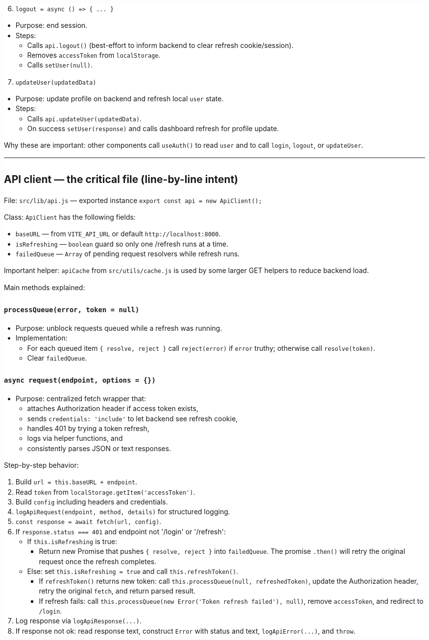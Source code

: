 6) `logout = async () => { ... }`
- Purpose: end session.
- Steps:
  - Calls `api.logout()` (best-effort to inform backend to clear refresh cookie/session).
  - Removes `accessToken` from `localStorage`.
  - Calls `setUser(null)`.

7) `updateUser(updatedData)`
- Purpose: update profile on backend and refresh local `user` state.
- Steps:
  - Calls `api.updateUser(updatedData)`.
  - On success `setUser(response)` and calls dashboard refresh for profile update.

Why these are important: other components call `useAuth()` to read `user` and to call `login`, `logout`, or `updateUser`.

---

## API client — the critical file (line-by-line intent)

File: `src/lib/api.js` — exported instance `export const api = new ApiClient();`

Class: `ApiClient` has the following fields:
- `baseURL` — from `VITE_API_URL` or default `http://localhost:8000`.
- `isRefreshing` — `boolean` guard so only one /refresh runs at a time.
- `failedQueue` — `Array` of pending request resolvers while refresh runs.

Important helper: `apiCache` from `src/utils/cache.js` is used by some larger GET helpers to reduce backend load.

Main methods explained:

### `processQueue(error, token = null)`
- Purpose: unblock requests queued while a refresh was running.
- Implementation:
  - For each queued item `{ resolve, reject }` call `reject(error)` if `error` truthy; otherwise call `resolve(token)`.
  - Clear `failedQueue`.

### `async request(endpoint, options = {})`
- Purpose: centralized fetch wrapper that:
  - attaches Authorization header if access token exists,
  - sends `credentials: 'include'` to let backend see refresh cookie,
  - handles 401 by trying a token refresh,
  - logs via helper functions, and
  - consistently parses JSON or text responses.

Step-by-step behavior:
1. Build `url = this.baseURL + endpoint`.
2. Read `token` from `localStorage.getItem('accessToken')`.
3. Build `config` including headers and credentials.
4. `logApiRequest(endpoint, method, details)` for structured logging.
5. `const response = await fetch(url, config)`.
6. If `response.status === 401` and endpoint not '/login' or '/refresh':
   - If `this.isRefreshing` is true:
     - Return new Promise that pushes `{ resolve, reject }` into `failedQueue`. The promise `.then()` will retry the original request once the refresh completes.
   - Else: set `this.isRefreshing = true` and call `this.refreshToken()`.
     - If `refreshToken()` returns new token: call `this.processQueue(null, refreshedToken)`, update the Authorization header, retry the original `fetch`, and return parsed result.
     - If refresh fails: call `this.processQueue(new Error('Token refresh failed'), null)`, remove `accessToken`, and redirect to `/login`.
7. Log response via `logApiResponse(...)`.
8. If response not ok: read response text, construct `Error` with status and text, `logApiError(...)`, and `throw`.